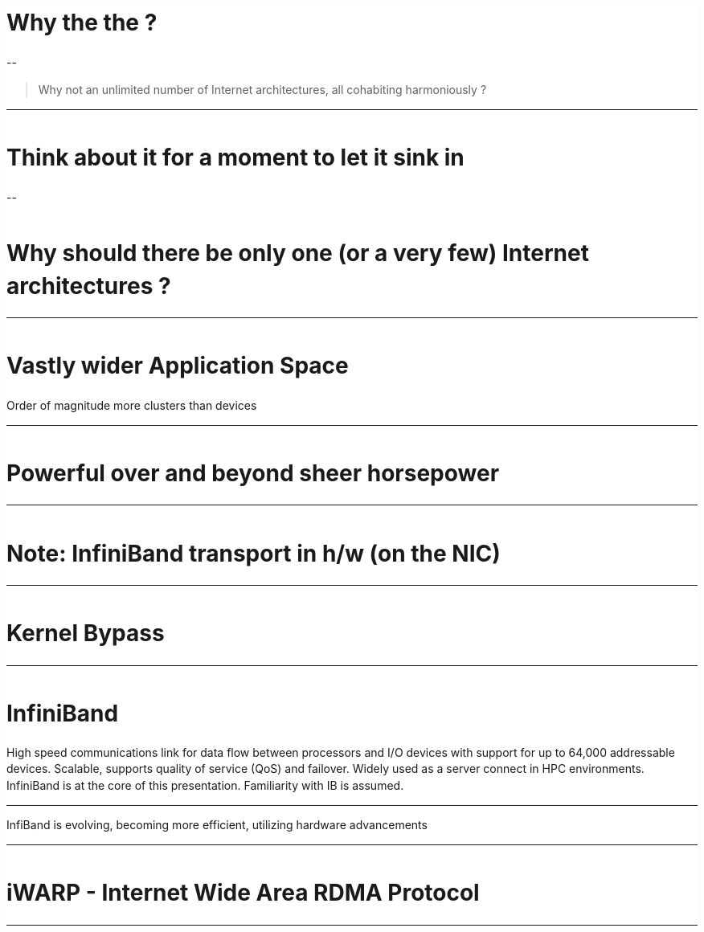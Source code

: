 # Why the __the__ ?
--

> Why not an unlimited number of Internet architectures, all cohabiting harmoniously ?
---
# Think about it for a moment to let it sink in
--

# Why should there be only one (or a very few) Internet architectures ?
---

# Vastly wider Application Space
Order of magnitude more clusters than devices

---

# Powerful over and beyond sheer horsepower

---

# Note: InfiniBand transport in h/w (on the NIC)

---

# Kernel Bypass

---

# InfiniBand

High speed communications link for data flow between processors and I/O devices with support for up to 64,000 addressable devices. Scalable, supports quality of service (QoS) and failover. Widely used as a server connect in HPC environments. InfiniBand is at the core of this presentation. Familiarity with IB is assumed.

---

InfiBand is evolving, becoming more efficient, utilizing hardware advancements

---

# iWARP - Internet Wide Area RDMA Protocol

---